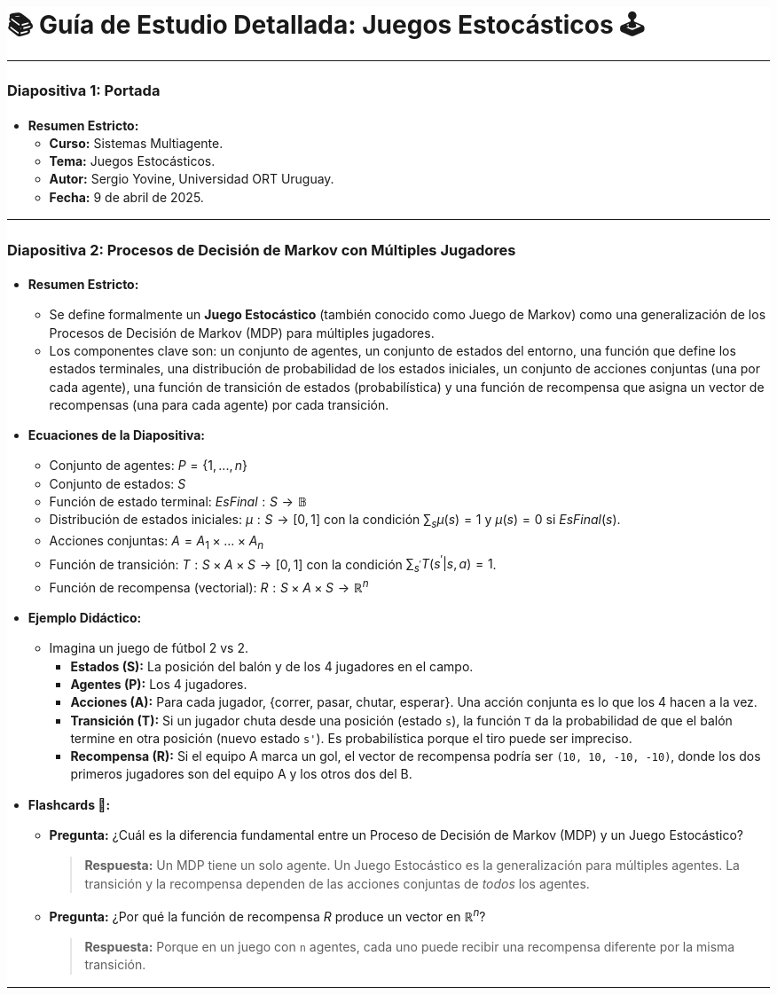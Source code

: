 # 📚 Guía de Estudio Detallada: Juegos Estocásticos 🕹️

---

### **Diapositiva 1: Portada**

* **Resumen Estricto:**
    * **Curso:** Sistemas Multiagente.
    * **Tema:** Juegos Estocásticos.
    * **Autor:** Sergio Yovine, Universidad ORT Uruguay.
    * **Fecha:** 9 de abril de 2025.

---

### **Diapositiva 2: Procesos de Decisión de Markov con Múltiples Jugadores**

* **Resumen Estricto:**
    * Se define formalmente un **Juego Estocástico** (también conocido como Juego de Markov) como una generalización de los Procesos de Decisión de Markov (MDP) para múltiples jugadores.
    * Los componentes clave son: un conjunto de agentes, un conjunto de estados del entorno, una función que define los estados terminales, una distribución de probabilidad de los estados iniciales, un conjunto de acciones conjuntas (una por cada agente), una función de transición de estados (probabilística) y una función de recompensa que asigna un vector de recompensas (una para cada agente) por cada transición.

* **Ecuaciones de la Diapositiva:**
    * Conjunto de agentes: $P=\{1,...,n\}$
    * Conjunto de estados: $S$
    * Función de estado terminal: $EsFinal: S\rightarrow\mathbb{B}$
    * Distribución de estados iniciales: $\mu:S\rightarrow[0,1]$ con la condición $\sum_{s}\mu(s)=1$ y $\mu(s)=0$ si $EsFinal(s)$.
    * Acciones conjuntas: $A=A_{1}\times...\times A_{n}$
    * Función de transición: $T:S\times A\times S\rightarrow[0,1]$ con la condición $\sum_{s^{\prime}}T(s^{\prime}|s,a)=1$.
    * Función de recompensa (vectorial): $R:S\times A\times S\rightarrow\mathbb{R}^{n}$

* **Ejemplo Didáctico:**
    * Imagina un juego de fútbol 2 vs 2.
        * **Estados (S):** La posición del balón y de los 4 jugadores en el campo.
        * **Agentes (P):** Los 4 jugadores.
        * **Acciones (A):** Para cada jugador, {correr, pasar, chutar, esperar}. Una acción conjunta es lo que los 4 hacen a la vez.
        * **Transición (T):** Si un jugador chuta desde una posición (estado `s`), la función `T` da la probabilidad de que el balón termine en otra posición (nuevo estado `s'`). Es probabilística porque el tiro puede ser impreciso.
        * **Recompensa (R):** Si el equipo A marca un gol, el vector de recompensa podría ser `(10, 10, -10, -10)`, donde los dos primeros jugadores son del equipo A y los otros dos del B.

* **Flashcards 🧠:**
    * **Pregunta:** ¿Cuál es la diferencia fundamental entre un Proceso de Decisión de Markov (MDP) y un Juego Estocástico?
        > **Respuesta:** Un MDP tiene un solo agente. Un Juego Estocástico es la generalización para múltiples agentes. La transición y la recompensa dependen de las acciones conjuntas de *todos* los agentes.
    * **Pregunta:** ¿Por qué la función de recompensa $R$ produce un vector en $\mathbb{R}^n$?
        > **Respuesta:** Porque en un juego con `n` agentes, cada uno puede recibir una recompensa diferente por la misma transición.

---